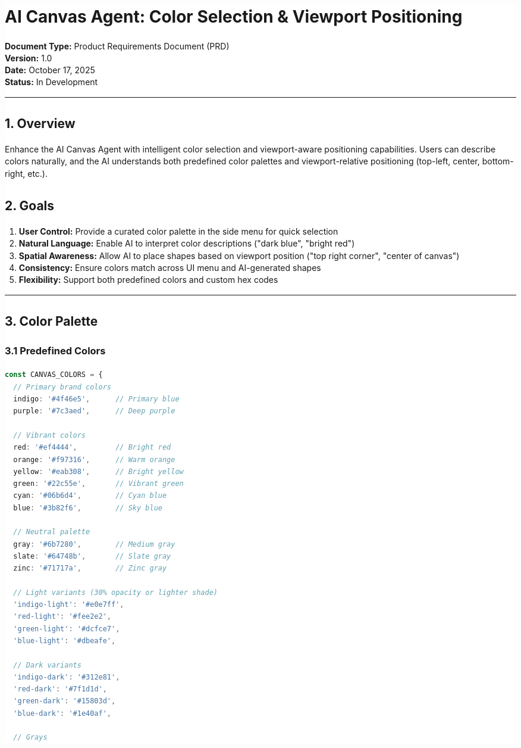 # AI Canvas Agent: Color Selection & Viewport Positioning

**Document Type:** Product Requirements Document (PRD)  
**Version:** 1.0  
**Date:** October 17, 2025  
**Status:** In Development

---

## 1. Overview

Enhance the AI Canvas Agent with intelligent color selection and viewport-aware positioning capabilities. Users can describe colors naturally, and the AI understands both predefined color palettes and viewport-relative positioning (top-left, center, bottom-right, etc.).

## 2. Goals

1. **User Control:** Provide a curated color palette in the side menu for quick selection
2. **Natural Language:** Enable AI to interpret color descriptions ("dark blue", "bright red")
3. **Spatial Awareness:** Allow AI to place shapes based on viewport position ("top right corner", "center of canvas")
4. **Consistency:** Ensure colors match across UI menu and AI-generated shapes
5. **Flexibility:** Support both predefined colors and custom hex codes

---

## 3. Color Palette

### 3.1 Predefined Colors

```typescript
const CANVAS_COLORS = {
  // Primary brand colors
  indigo: '#4f46e5',      // Primary blue
  purple: '#7c3aed',      // Deep purple
  
  // Vibrant colors
  red: '#ef4444',         // Bright red
  orange: '#f97316',      // Warm orange
  yellow: '#eab308',      // Bright yellow
  green: '#22c55e',       // Vibrant green
  cyan: '#06b6d4',        // Cyan blue
  blue: '#3b82f6',        // Sky blue
  
  // Neutral palette
  gray: '#6b7280',        // Medium gray
  slate: '#64748b',       // Slate gray
  zinc: '#71717a',        // Zinc gray
  
  // Light variants (30% opacity or lighter shade)
  'indigo-light': '#e0e7ff',
  'red-light': '#fee2e2',
  'green-light': '#dcfce7',
  'blue-light': '#dbeafe',
  
  // Dark variants
  'indigo-dark': '#312e81',
  'red-dark': '#7f1d1d',
  'green-dark': '#15803d',
  'blue-dark': '#1e40af',
  
  // Grays
```